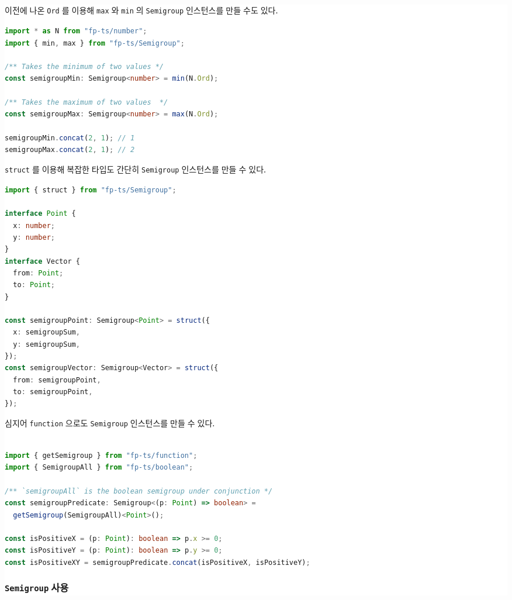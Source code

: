 이전에 나온 `Ord` 를 이용해 `max` 와 `min` 의 `Semigroup` 인스턴스를 만들 수도 있다.  
```ts
import * as N from "fp-ts/number";
import { min, max } from "fp-ts/Semigroup";

/** Takes the minimum of two values */
const semigroupMin: Semigroup<number> = min(N.Ord);

/** Takes the maximum of two values  */
const semigroupMax: Semigroup<number> = max(N.Ord);

semigroupMin.concat(2, 1); // 1
semigroupMax.concat(2, 1); // 2
```

`struct` 를 이용해 복잡한 타입도 간단히 `Semigroup` 인스턴스를 만들 수 있다.  
```ts
import { struct } from "fp-ts/Semigroup";

interface Point {
  x: number;
  y: number;
}
interface Vector {
  from: Point;
  to: Point;
}

const semigroupPoint: Semigroup<Point> = struct({
  x: semigroupSum,
  y: semigroupSum,
});
const semigroupVector: Semigroup<Vector> = struct({
  from: semigroupPoint,
  to: semigroupPoint,
});
```

심지어 `function` 으로도 `Semigroup` 인스턴스를 만들 수 있다.  
```ts

import { getSemigroup } from "fp-ts/function";
import { SemigroupAll } from "fp-ts/boolean";

/** `semigroupAll` is the boolean semigroup under conjunction */
const semigroupPredicate: Semigroup<(p: Point) => boolean> =
  getSemigroup(SemigroupAll)<Point>();

const isPositiveX = (p: Point): boolean => p.x >= 0;
const isPositiveY = (p: Point): boolean => p.y >= 0;
const isPositiveXY = semigroupPredicate.concat(isPositiveX, isPositiveY);
```

### `Semigroup` 사용
